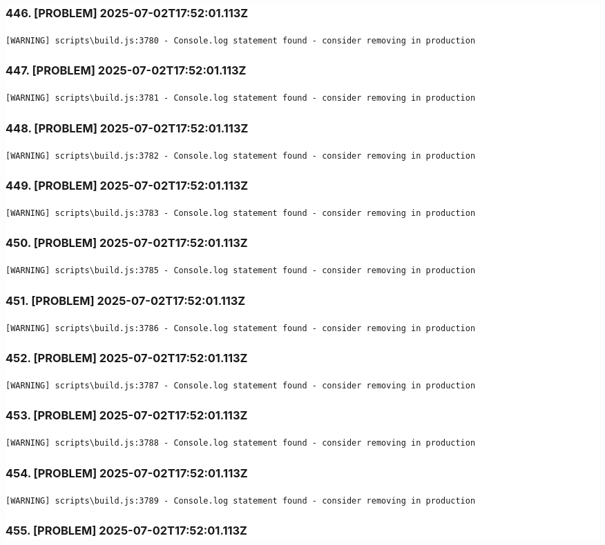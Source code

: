 ### 446. [PROBLEM] 2025-07-02T17:52:01.113Z

```
[WARNING] scripts\build.js:3780 - Console.log statement found - consider removing in production
```

### 447. [PROBLEM] 2025-07-02T17:52:01.113Z

```
[WARNING] scripts\build.js:3781 - Console.log statement found - consider removing in production
```

### 448. [PROBLEM] 2025-07-02T17:52:01.113Z

```
[WARNING] scripts\build.js:3782 - Console.log statement found - consider removing in production
```

### 449. [PROBLEM] 2025-07-02T17:52:01.113Z

```
[WARNING] scripts\build.js:3783 - Console.log statement found - consider removing in production
```

### 450. [PROBLEM] 2025-07-02T17:52:01.113Z

```
[WARNING] scripts\build.js:3785 - Console.log statement found - consider removing in production
```

### 451. [PROBLEM] 2025-07-02T17:52:01.113Z

```
[WARNING] scripts\build.js:3786 - Console.log statement found - consider removing in production
```

### 452. [PROBLEM] 2025-07-02T17:52:01.113Z

```
[WARNING] scripts\build.js:3787 - Console.log statement found - consider removing in production
```

### 453. [PROBLEM] 2025-07-02T17:52:01.113Z

```
[WARNING] scripts\build.js:3788 - Console.log statement found - consider removing in production
```

### 454. [PROBLEM] 2025-07-02T17:52:01.113Z

```
[WARNING] scripts\build.js:3789 - Console.log statement found - consider removing in production
```

### 455. [PROBLEM] 2025-07-02T17:52:01.113Z
